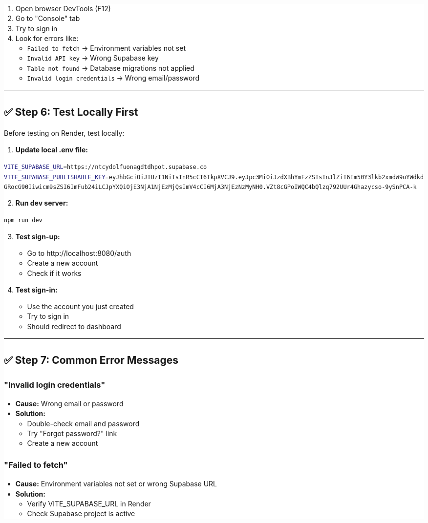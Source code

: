 1. Open browser DevTools (F12)
2. Go to "Console" tab
3. Try to sign in
4. Look for errors like:
   - `Failed to fetch` → Environment variables not set
   - `Invalid API key` → Wrong Supabase key
   - `Table not found` → Database migrations not applied
   - `Invalid login credentials` → Wrong email/password

---

## ✅ Step 6: Test Locally First

Before testing on Render, test locally:

1. **Update local .env file:**
```bash
VITE_SUPABASE_URL=https://ntcydolfuonagdtdhpot.supabase.co
VITE_SUPABASE_PUBLISHABLE_KEY=eyJhbGciOiJIUzI1NiIsInR5cCI6IkpXVCJ9.eyJpc3MiOiJzdXBhYmFzZSIsInJlZiI6Im50Y3lkb2xmdW9uYWdkdGRocG90Iiwicm9sZSI6ImFub24iLCJpYXQiOjE3NjA1NjEzMjQsImV4cCI6MjA3NjEzNzMyNH0.VZt8cGPoIWQC4bQlzq792UUr4Ghazycso-9ySnPCA-k
```

2. **Run dev server:**
```bash
npm run dev
```

3. **Test sign-up:**
   - Go to http://localhost:8080/auth
   - Create a new account
   - Check if it works

4. **Test sign-in:**
   - Use the account you just created
   - Try to sign in
   - Should redirect to dashboard

---

## ✅ Step 7: Common Error Messages

### "Invalid login credentials"
- **Cause:** Wrong email or password
- **Solution:** 
  - Double-check email and password
  - Try "Forgot password?" link
  - Create a new account

### "Failed to fetch"
- **Cause:** Environment variables not set or wrong Supabase URL
- **Solution:**
  - Verify VITE_SUPABASE_URL in Render
  - Check Supabase project is active

